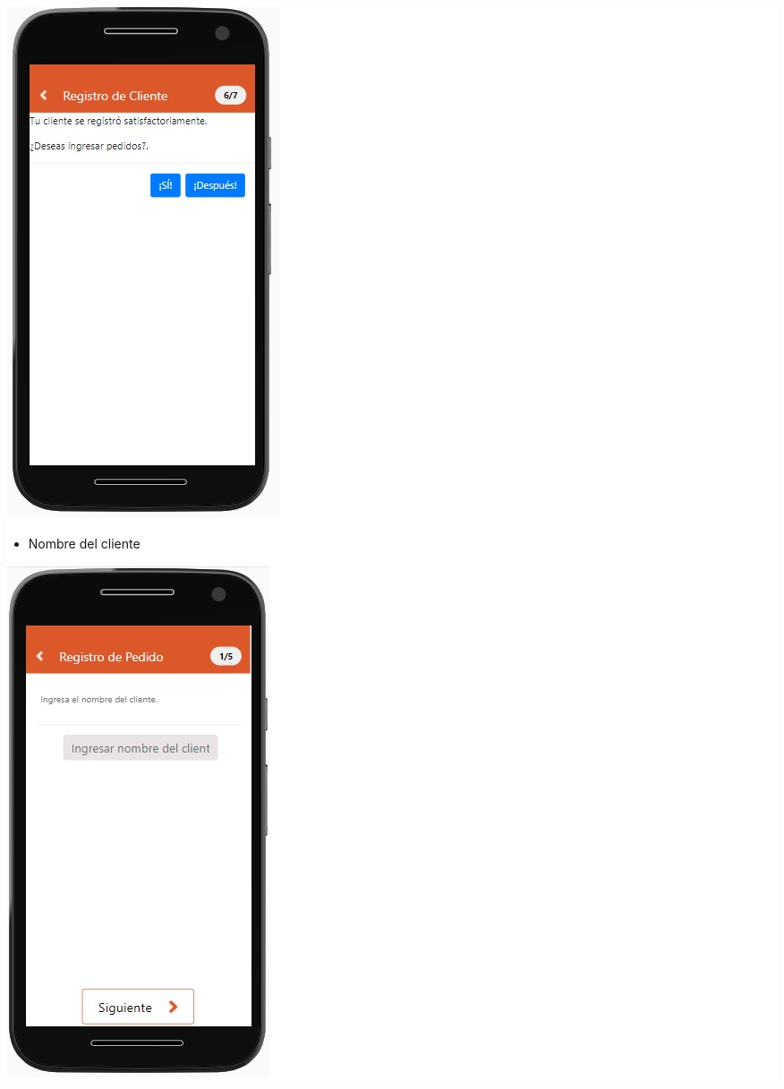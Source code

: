 ![FinRegistroCliente](src/images/readme/FinRegistroCliente.jpeg)


- Nombre del cliente

![RegistroPedidos](src/images/readme/RegistroPedidos.jpeg)
